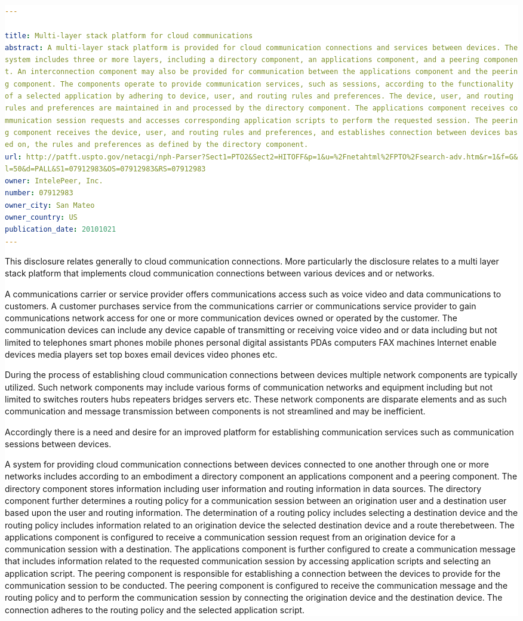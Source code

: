 ```yaml
---

title: Multi-layer stack platform for cloud communications
abstract: A multi-layer stack platform is provided for cloud communication connections and services between devices. The system includes three or more layers, including a directory component, an applications component, and a peering component. An interconnection component may also be provided for communication between the applications component and the peering component. The components operate to provide communication services, such as sessions, according to the functionality of a selected application by adhering to device, user, and routing rules and preferences. The device, user, and routing rules and preferences are maintained in and processed by the directory component. The applications component receives communication session requests and accesses corresponding application scripts to perform the requested session. The peering component receives the device, user, and routing rules and preferences, and establishes connection between devices based on, the rules and preferences as defined by the directory component.
url: http://patft.uspto.gov/netacgi/nph-Parser?Sect1=PTO2&Sect2=HITOFF&p=1&u=%2Fnetahtml%2FPTO%2Fsearch-adv.htm&r=1&f=G&l=50&d=PALL&S1=07912983&OS=07912983&RS=07912983
owner: IntelePeer, Inc.
number: 07912983
owner_city: San Mateo
owner_country: US
publication_date: 20101021
---
```

This disclosure relates generally to cloud communication connections. More particularly the disclosure relates to a multi layer stack platform that implements cloud communication connections between various devices and or networks.

A communications carrier or service provider offers communications access such as voice video and data communications to customers. A customer purchases service from the communications carrier or communications service provider to gain communications network access for one or more communication devices owned or operated by the customer. The communication devices can include any device capable of transmitting or receiving voice video and or data including but not limited to telephones smart phones mobile phones personal digital assistants PDAs computers FAX machines Internet enable devices media players set top boxes email devices video phones etc.

During the process of establishing cloud communication connections between devices multiple network components are typically utilized. Such network components may include various forms of communication networks and equipment including but not limited to switches routers hubs repeaters bridges servers etc. These network components are disparate elements and as such communication and message transmission between components is not streamlined and may be inefficient.

Accordingly there is a need and desire for an improved platform for establishing communication services such as communication sessions between devices.

A system for providing cloud communication connections between devices connected to one another through one or more networks includes according to an embodiment a directory component an applications component and a peering component. The directory component stores information including user information and routing information in data sources. The directory component further determines a routing policy for a communication session between an origination user and a destination user based upon the user and routing information. The determination of a routing policy includes selecting a destination device and the routing policy includes information related to an origination device the selected destination device and a route therebetween. The applications component is configured to receive a communication session request from an origination device for a communication session with a destination. The applications component is further configured to create a communication message that includes information related to the requested communication session by accessing application scripts and selecting an application script. The peering component is responsible for establishing a connection between the devices to provide for the communication session to be conducted. The peering component is configured to receive the communication message and the routing policy and to perform the communication session by connecting the origination device and the destination device. The connection adheres to the routing policy and the selected application script.
